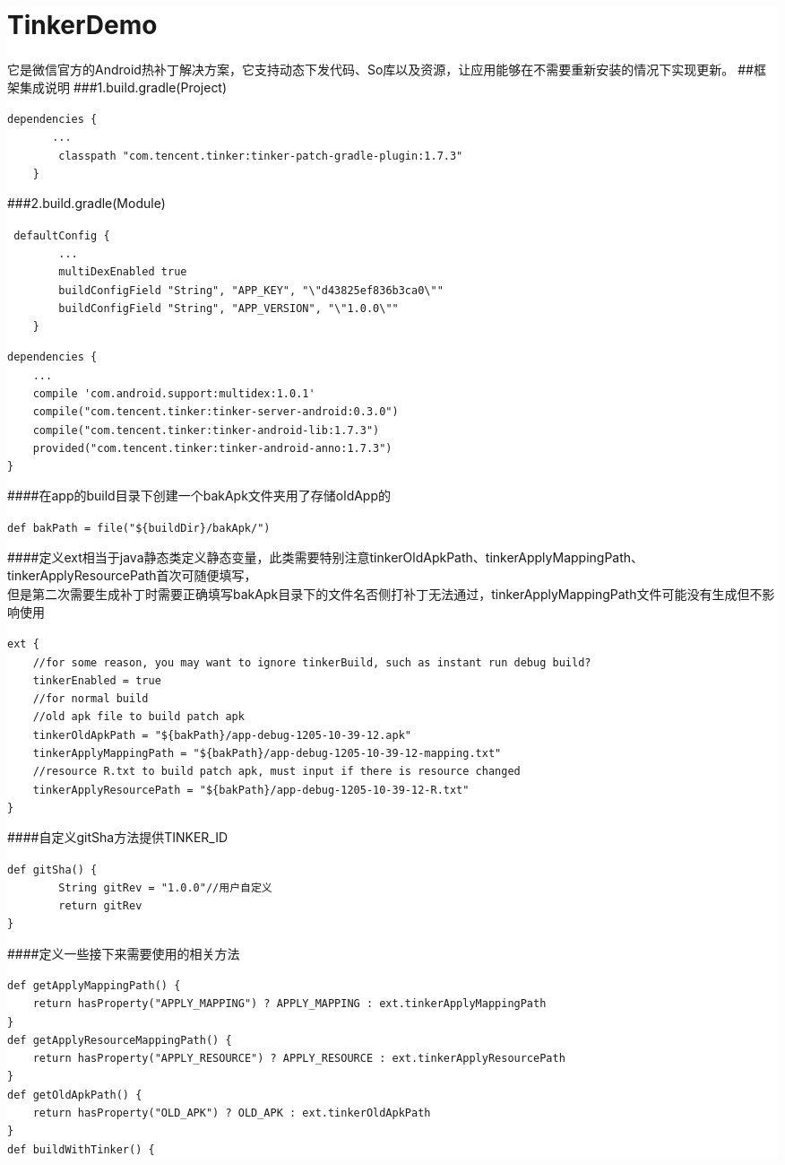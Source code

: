 # TinkerDemo
它是微信官方的Android热补丁解决方案，它支持动态下发代码、So库以及资源，让应用能够在不需要重新安装的情况下实现更新。
##框架集成说明
###1.build.gradle(Project)
```
dependencies {
       ...
        classpath "com.tencent.tinker:tinker-patch-gradle-plugin:1.7.3"
    }
```
###2.build.gradle(Module)
```
 defaultConfig {
        ...
        multiDexEnabled true
        buildConfigField "String", "APP_KEY", "\"d43825ef836b3ca0\""
        buildConfigField "String", "APP_VERSION", "\"1.0.0\""
    }
```
```
dependencies {
    ...
    compile 'com.android.support:multidex:1.0.1'
    compile("com.tencent.tinker:tinker-server-android:0.3.0")
    compile("com.tencent.tinker:tinker-android-lib:1.7.3")
    provided("com.tencent.tinker:tinker-android-anno:1.7.3")
}
```
####在app的build目录下创建一个bakApk文件夹用了存储oldApp的
```
def bakPath = file("${buildDir}/bakApk/")
```
####定义ext相当于java静态类定义静态变量，此类需要特别注意tinkerOldApkPath、tinkerApplyMappingPath、tinkerApplyResourcePath首次可随便填写，<br>但是第二次需要生成补丁时需要正确填写bakApk目录下的文件名否侧打补丁无法通过，tinkerApplyMappingPath文件可能没有生成但不影响使用
```
ext {
    //for some reason, you may want to ignore tinkerBuild, such as instant run debug build?
    tinkerEnabled = true
    //for normal build
    //old apk file to build patch apk
    tinkerOldApkPath = "${bakPath}/app-debug-1205-10-39-12.apk"
    tinkerApplyMappingPath = "${bakPath}/app-debug-1205-10-39-12-mapping.txt"
    //resource R.txt to build patch apk, must input if there is resource changed
    tinkerApplyResourcePath = "${bakPath}/app-debug-1205-10-39-12-R.txt"
}
```
####自定义gitSha方法提供TINKER_ID
```
def gitSha() {
        String gitRev = "1.0.0"//用户自定义
        return gitRev
}
```
####定义一些接下来需要使用的相关方法
```
def getApplyMappingPath() {
    return hasProperty("APPLY_MAPPING") ? APPLY_MAPPING : ext.tinkerApplyMappingPath
}
def getApplyResourceMappingPath() {
    return hasProperty("APPLY_RESOURCE") ? APPLY_RESOURCE : ext.tinkerApplyResourcePath
}
def getOldApkPath() {
    return hasProperty("OLD_APK") ? OLD_APK : ext.tinkerOldApkPath
}
def buildWithTinker() {
```